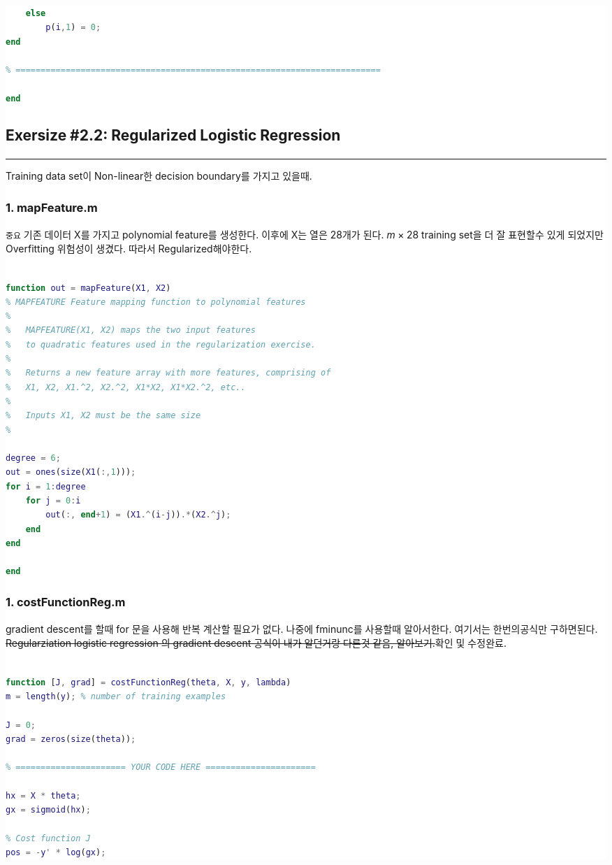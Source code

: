 ```matlab
	else
		p(i,1) = 0;
end

% =========================================================================

end
```


## Exersize #2.2: Regularized Logistic Regression
---

Training data set이 Non-linear한 decision boundary를 가지고 있을때.

### 1. mapFeature.m
`중요` 기존 데이터 X를 가지고 polynomial feature를 생성한다. 이후에 X는 열은 28개가 된다. $m \times 28$ 
training set을 더 잘 표현할수 있게 되었지만 Overfitting 위험성이 생겼다. 따라서 Regularized해야한다. 

```matlab

function out = mapFeature(X1, X2)
% MAPFEATURE Feature mapping function to polynomial features
%
%   MAPFEATURE(X1, X2) maps the two input features
%   to quadratic features used in the regularization exercise.
%
%   Returns a new feature array with more features, comprising of 
%   X1, X2, X1.^2, X2.^2, X1*X2, X1*X2.^2, etc..
%
%   Inputs X1, X2 must be the same size
%

degree = 6;
out = ones(size(X1(:,1)));
for i = 1:degree
    for j = 0:i
        out(:, end+1) = (X1.^(i-j)).*(X2.^j);
    end
end

end
```

### 1. costFunctionReg.m

gradient descent를 할때 for 문을 사용해 반복 계산할 필요가 없다. 나중에 fminunc를 사용할때 알아서한다. 여기서는 한번의공식만 구하면된다. 
~~Regularziation logistic regression 의 gradient descent 공식이 내가 알던거랑 다른것 같음, 알아보기.~~확인 및 수정완료.

```matlab

function [J, grad] = costFunctionReg(theta, X, y, lambda)
m = length(y); % number of training examples

J = 0;
grad = zeros(size(theta));

% ====================== YOUR CODE HERE ======================

hx = X * theta;
gx = sigmoid(hx);

% Cost function J
pos = -y' * log(gx);
```